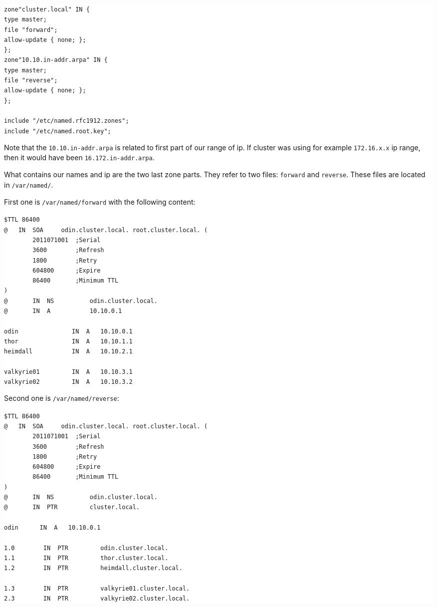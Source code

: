 ```
zone"cluster.local" IN {
type master;
file "forward";
allow-update { none; };
};
zone"10.10.in-addr.arpa" IN {
type master;
file "reverse";
allow-update { none; };
};

include "/etc/named.rfc1912.zones";
include "/etc/named.root.key";
```

Note that the `10.10.in-addr.arpa` is related to first part of our range of ip. If cluster was using for example `172.16.x.x` ip range, then it would have been `16.172.in-addr.arpa`.

What contains our names and ip are the two last zone parts. They refer to two files: `forward` and `reverse`. These files are located in `/var/named/`.

First one is `/var/named/forward` with the following content:

```
$TTL 86400
@   IN  SOA     odin.cluster.local. root.cluster.local. (
        2011071001  ;Serial
        3600        ;Refresh
        1800        ;Retry
        604800      ;Expire
        86400       ;Minimum TTL
)
@       IN  NS          odin.cluster.local.
@       IN  A           10.10.0.1

odin               IN  A   10.10.0.1
thor               IN  A   10.10.1.1
heimdall           IN  A   10.10.2.1

valkyrie01         IN  A   10.10.3.1
valkyrie02         IN  A   10.10.3.2
```

Second one is `/var/named/reverse`:

```
$TTL 86400
@   IN  SOA     odin.cluster.local. root.cluster.local. (
        2011071001  ;Serial
        3600        ;Refresh
        1800        ;Retry
        604800      ;Expire
        86400       ;Minimum TTL
)
@       IN  NS          odin.cluster.local.
@       IN  PTR         cluster.local.

odin      IN  A   10.10.0.1

1.0        IN  PTR         odin.cluster.local.
1.1        IN  PTR         thor.cluster.local.
1.2        IN  PTR         heimdall.cluster.local.

1.3        IN  PTR         valkyrie01.cluster.local.
2.3        IN  PTR         valkyrie02.cluster.local.
```
